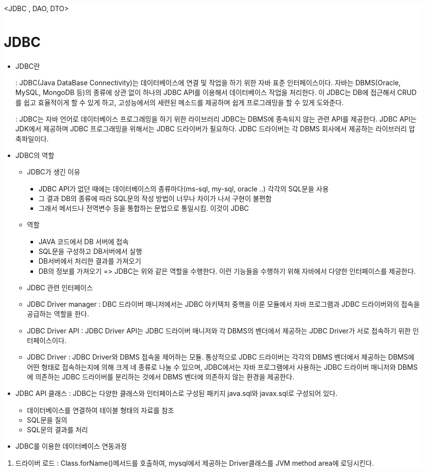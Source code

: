 <JDBC , DAO, DTO>

# JDBC

* JDBC란



  : JDBC(Java DataBase Connectivity)는 데이터베이스에 연결 및 작업을 하기 위한 자바 표준 인터페이스이다.
    자바는 DBMS(Oracle, MySQL, MongoDB 등)의 종류에 상관 없이 하나의 JDBC API를 이용해서 데이터베이스 작업을 처리한다.
    이 JDBC는 DB에 접근해서 CRUD를 쉽고 효율적이게 할 수 있게 하고, 고성능에서의 세련된 메소드를 제공하며 쉽게 프로그래밍을 할 수 있게 도와준다.



  : JDBC는 자바 언어로 데이터베이스 프로그래밍을 하기 위한 라이브러리
    JDBC는 DBMS에 종속되지 않는 관련 API를 제공한다. JDBC API는 JDK에서 제공하며 JDBC 프로그래밍을 위해서는 JDBC 드라이버가 필요하다. JDBC 드라이버는 각 DBMS 회사에서 제공하는 라이브러리 압축파일이다. 



* JDBC의 역할
  
   * JDBC가 생긴 이유
     - JDBC API가 없던 때에는 데이터베이스의 종류마다(ms-sql, my-sql, oracle ..) 각각의 SQL문을 사용
     - 그 결과 DB의 종류에 따라 SQL문의 작성 방법이 너무나 차이가 나서 구현이 불편함
     - 그래서 메서드나 전역변수 등을 통합하는 문법으로 통일시킴. 이것이 JDBC

   * 역할
     - JAVA 코드에서 DB 서버에 접속
     - SQL문을 구성하고 DB서버에서 실행
     - DB서버에서 처리한 결과를 가져오기
     - DB의 정보를 가져오기
    => JDBC는 위와 같은 역할을 수행한다. 이런 기능들을 수행하기 위해 자바에서 다양한 인터페이스를 제공한다. 

    * JDBC 관련 인터페이스
  
     - JDBC Driver manager
        : DBC 드라이버 매니저에서는 JDBC 아키텍처 중핵을 이룬 모듈에서 자바 프로그램과 JDBC 드라이버와의 접속을 공급하는 역할을 한다.
    
    - JDBC Driver API
       : JDBC Driver API는 JDBC 드라이버 매니저와 각 DBMS의 벤더에서 제공하는 JDBC Driver가 서로 접속하기 위한 인터페이스이다.

    - JDBC Driver
       : JDBC Driver와 DBMS 접속을 제어하는 모듈. 통상적으로 JDBC 드라이버는 각각의 DBMS 벤더에서 제공하는 DBMS에 어떤 형태로 접속하는지에 의해 크게 네 종류로 나눌 수 있으며, JDBC에서는 자바 프로그램에서 사용하는 JDBC 드라이버 매니저와 DBMS에 의존하는 JDBC 드라이버를 분리하는 것에서 DBMS 벤더에 의존하지 않는 환경을 제공한다.


* JDBC API 클래스
  : JDBC는 다양한 클래스와 인터페이스로 구성된 패키지 java.sql와 javax.sql로 구성되어 있다.

    - 데이터베이스를 연결하여 테이블 형태의 자료를 참조
    - SQL문을 질의
    - SQL문의 결과를 처리


* JDBC를 이용한 데이터베이스 연동과정

1. 드라이버 로드 : Class.forName()메서드를 호출하여, mysql에서 제공하는 Driver클래스를 JVM method area에 로딩시킨다.
   